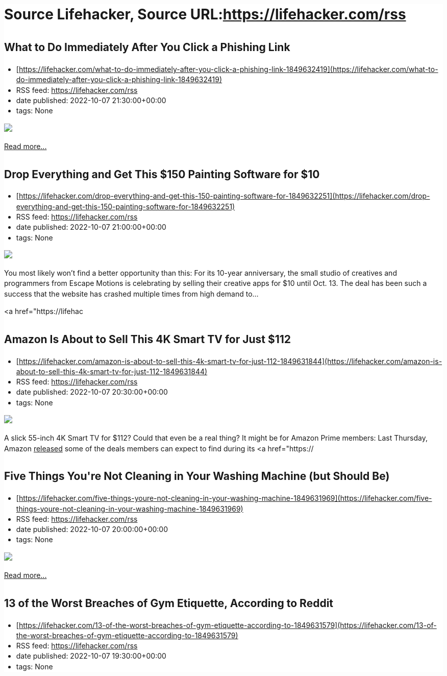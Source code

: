 # Source Lifehacker, Source URL:https://lifehacker.com/rss

## What to Do Immediately After You Click a Phishing Link
 - [https://lifehacker.com/what-to-do-immediately-after-you-click-a-phishing-link-1849632419](https://lifehacker.com/what-to-do-immediately-after-you-click-a-phishing-link-1849632419)
 - RSS feed: https://lifehacker.com/rss
 - date published: 2022-10-07 21:30:00+00:00
 - tags: None

<img src="https://i.kinja-img.com/gawker-media/image/upload/s--pDYMFwiQ--/c_fit,fl_progressive,q_80,w_636/16b6d86bfa15255016aeda257ceda798.png" /><p><a href="https://lifehacker.com/what-to-do-immediately-after-you-click-a-phishing-link-1849632419">Read more...</a></p>

## Drop Everything and Get This $150 Painting Software for $10
 - [https://lifehacker.com/drop-everything-and-get-this-150-painting-software-for-1849632251](https://lifehacker.com/drop-everything-and-get-this-150-painting-software-for-1849632251)
 - RSS feed: https://lifehacker.com/rss
 - date published: 2022-10-07 21:00:00+00:00
 - tags: None

<img src="https://i.kinja-img.com/gawker-media/image/upload/s--tTfmPGAE--/c_fit,fl_progressive,q_80,w_636/d9e567d04d5b9232d6638e85700acab0.jpg" /><p>You most likely won’t find a better opportunity than this: For its 10-year anniversary, the small studio of creatives and programmers from Escape Motions is celebrating by selling their creative apps for $10 until Oct. 13. The deal has been such a success that the website has crashed multiple times from high demand to…</p><p><a href="https://lifehac

## Amazon Is About to Sell This 4K Smart TV for Just $112
 - [https://lifehacker.com/amazon-is-about-to-sell-this-4k-smart-tv-for-just-112-1849631844](https://lifehacker.com/amazon-is-about-to-sell-this-4k-smart-tv-for-just-112-1849631844)
 - RSS feed: https://lifehacker.com/rss
 - date published: 2022-10-07 20:30:00+00:00
 - tags: None

<img src="https://i.kinja-img.com/gawker-media/image/upload/s--Sbj8AJof--/c_fit,fl_progressive,q_80,w_636/c4822647607b44b683e658aafba1d9fe.jpg" /><p>A slick 55-inch 4K Smart TV for $112? Could that even be a real thing? It might be for Amazon Prime members: Last Thursday, Amazon <a href="https://www.aboutamazon.com/news/retail/amazon-prime-early-access-sale-best-deals" rel="noopener noreferrer" target="_blank">released</a> some of the deals members can expect to find during its <a href="https://

## Five Things You're Not Cleaning in Your Washing Machine (but Should Be)
 - [https://lifehacker.com/five-things-youre-not-cleaning-in-your-washing-machine-1849631969](https://lifehacker.com/five-things-youre-not-cleaning-in-your-washing-machine-1849631969)
 - RSS feed: https://lifehacker.com/rss
 - date published: 2022-10-07 20:00:00+00:00
 - tags: None

<img src="https://i.kinja-img.com/gawker-media/image/upload/s--OjoMbXj---/c_fit,fl_progressive,q_80,w_636/b557e0c44a40016682f7587e96780e24.png" /><p><a href="https://lifehacker.com/five-things-youre-not-cleaning-in-your-washing-machine-1849631969">Read more...</a></p>

## 13 of the Worst Breaches of Gym Etiquette, According to Reddit
 - [https://lifehacker.com/13-of-the-worst-breaches-of-gym-etiquette-according-to-1849631579](https://lifehacker.com/13-of-the-worst-breaches-of-gym-etiquette-according-to-1849631579)
 - RSS feed: https://lifehacker.com/rss
 - date published: 2022-10-07 19:30:00+00:00
 - tags: None
